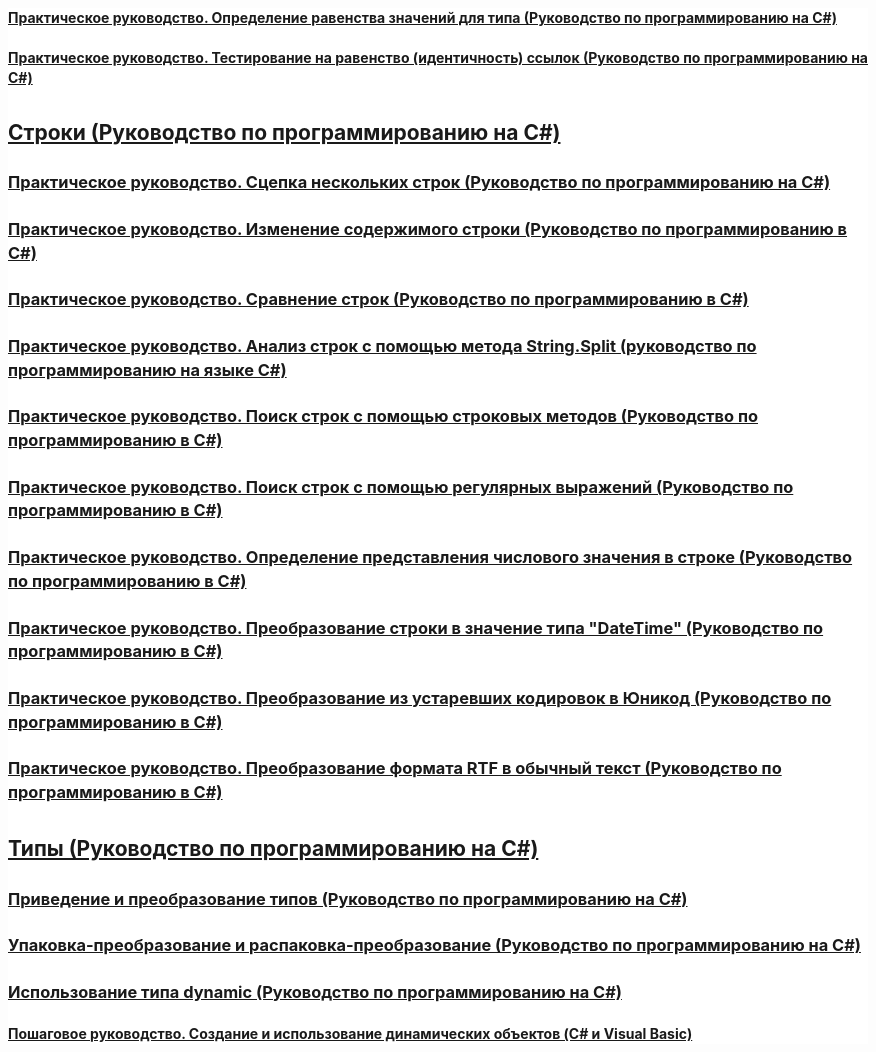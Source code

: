 #### [Практическое руководство. Определение равенства значений для типа (Руководство по программированию на C#)](how-to-define-value-equality-for-a-type.md)
#### [Практическое руководство. Тестирование на равенство (идентичность) ссылок (Руководство по программированию на C#)](how-to-test-for-reference-equality-identity.md)
## [Строки (Руководство по программированию на C#)](index.md)
### [Практическое руководство. Сцепка нескольких строк (Руководство по программированию на C#)](how-to-concatenate-multiple-strings.md)
### [Практическое руководство. Изменение содержимого строки (Руководство по программированию в C#)](how-to-modify-string-contents.md)
### [Практическое руководство. Сравнение строк (Руководство по программированию в C#)](how-to-compare-strings.md)
### [Практическое руководство. Анализ строк с помощью метода String.Split (руководство по программированию на языке C#)](how-to-parse-strings-using-string-split.md)
### [Практическое руководство. Поиск строк с помощью строковых методов (Руководство по программированию в C#)](how-to-search-strings-using-string-methods.md)
### [Практическое руководство. Поиск строк с помощью регулярных выражений (Руководство по программированию в C#)](how-to-search-strings-using-regular-expressions.md)
### [Практическое руководство. Определение представления числового значения в строке (Руководство по программированию в C#)](how-to-determine-whether-a-string-represents-a-numeric-value.md)
### [Практическое руководство. Преобразование строки в значение типа "DateTime" (Руководство по программированию в C#)](how-to-convert-a-string-to-a-datetime.md)
### [Практическое руководство. Преобразование из устаревших кодировок в Юникод (Руководство по программированию в C#)](how-to-convert-between-legacy-encodings-and-unicode.md)
### [Практическое руководство. Преобразование формата RTF в обычный текст (Руководство по программированию в C#)](how-to-convert-rtf-to-plain-text.md)
## [Типы (Руководство по программированию на C#)](index.md)
### [Приведение и преобразование типов (Руководство по программированию на C#)](casting-and-type-conversions.md)
### [Упаковка-преобразование и распаковка-преобразование (Руководство по программированию на C#)](boxing-and-unboxing.md)
### [Использование типа dynamic (Руководство по программированию на C#)](using-type-dynamic.md)
#### [Пошаговое руководство. Создание и использование динамических объектов (C# и Visual Basic)](walkthrough-creating-and-using-dynamic-objects.md)